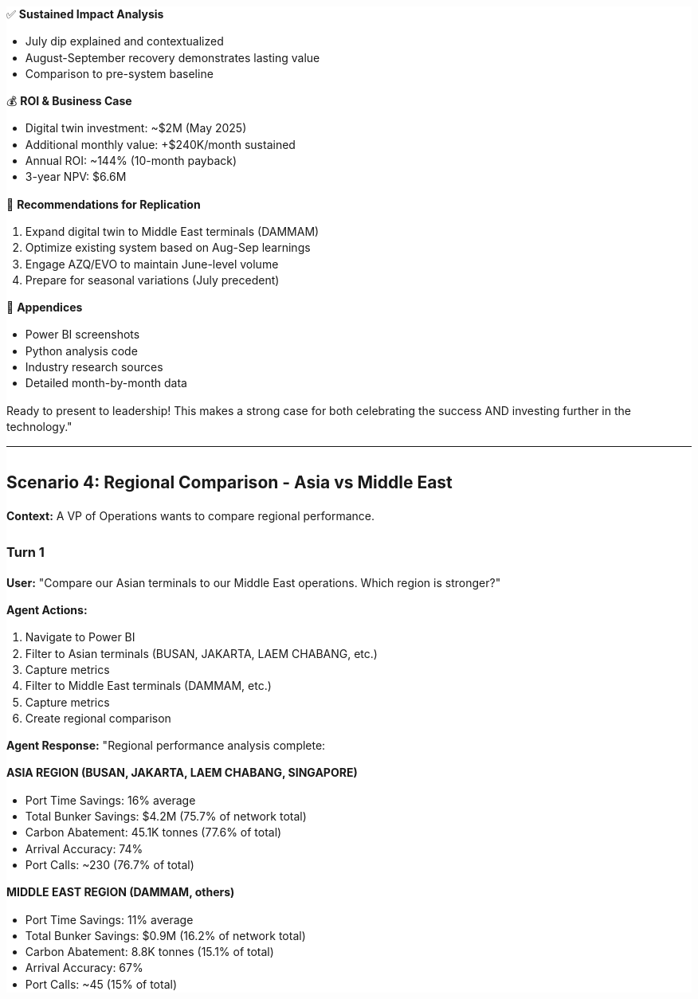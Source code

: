✅ **Sustained Impact Analysis**
- July dip explained and contextualized
- August-September recovery demonstrates lasting value
- Comparison to pre-system baseline

💰 **ROI & Business Case**
- Digital twin investment: ~$2M (May 2025)
- Additional monthly value: +$240K/month sustained
- Annual ROI: ~144% (10-month payback)
- 3-year NPV: $6.6M

🚀 **Recommendations for Replication**
1. Expand digital twin to Middle East terminals (DAMMAM)
2. Optimize existing system based on Aug-Sep learnings
3. Engage AZQ/EVO to maintain June-level volume
4. Prepare for seasonal variations (July precedent)

📎 **Appendices**
- Power BI screenshots
- Python analysis code
- Industry research sources
- Detailed month-by-month data

Ready to present to leadership! This makes a strong case for both celebrating the success AND investing further in the technology."

---

## Scenario 4: Regional Comparison - Asia vs Middle East

**Context:** A VP of Operations wants to compare regional performance.

### Turn 1
**User:** "Compare our Asian terminals to our Middle East operations. Which region is stronger?"

**Agent Actions:**
1. Navigate to Power BI
2. Filter to Asian terminals (BUSAN, JAKARTA, LAEM CHABANG, etc.)
3. Capture metrics
4. Filter to Middle East terminals (DAMMAM, etc.)
5. Capture metrics
6. Create regional comparison

**Agent Response:**
"Regional performance analysis complete:

**ASIA REGION (BUSAN, JAKARTA, LAEM CHABANG, SINGAPORE)**
- Port Time Savings: 16% average
- Total Bunker Savings: $4.2M (75.7% of network total)
- Carbon Abatement: 45.1K tonnes (77.6% of total)
- Arrival Accuracy: 74%
- Port Calls: ~230 (76.7% of total)

**MIDDLE EAST REGION (DAMMAM, others)**
- Port Time Savings: 11% average
- Total Bunker Savings: $0.9M (16.2% of network total)
- Carbon Abatement: 8.8K tonnes (15.1% of total)
- Arrival Accuracy: 67%
- Port Calls: ~45 (15% of total)
